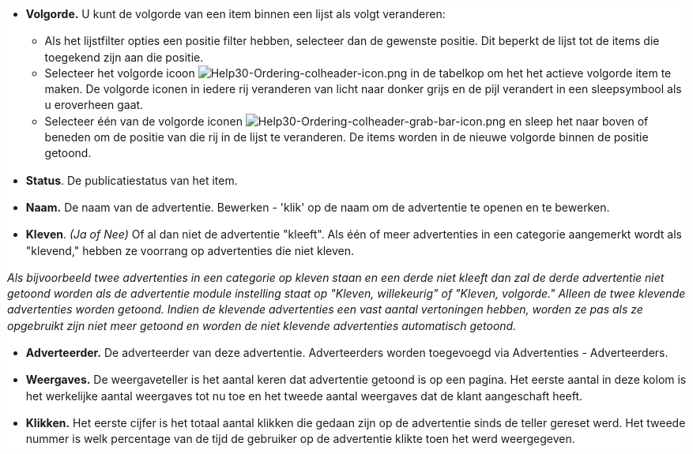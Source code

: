 

- **Volgorde.** U kunt de volgorde van een item binnen een lijst als
  volgt veranderen:
  - Als het lijstfilter opties een positie filter hebben, selecteer dan
    de gewenste positie. Dit beperkt de lijst tot de items die toegekend
    zijn aan die positie.
  - Selecteer het volgorde icoon <img
    src="https://docs.joomla.org/images/e/ee/Help30-Ordering-colheader-icon.png"
    decoding="async" data-file-width="12" data-file-height="23" width="12"
    height="23" alt="Help30-Ordering-colheader-icon.png" /> in de
    tabelkop om het het actieve volgorde item te maken. De volgorde
    iconen in iedere rij veranderen van licht naar donker grijs en de
    pijl verandert in een sleepsymbool als u eroverheen gaat.
  - Selecteer één van de volgorde iconen <img
    src="https://docs.joomla.org/images/8/87/Help30-Ordering-colheader-grab-bar-icon.png"
    decoding="async" data-file-width="10" data-file-height="21" width="10"
    height="21" alt="Help30-Ordering-colheader-grab-bar-icon.png" /> en
    sleep het naar boven of beneden om de positie van die rij in de
    lijst te veranderen. De items worden in de nieuwe volgorde binnen de
    positie getoond.



- **Status**. De publicatiestatus van het item.



- **Naam.** De naam van de advertentie. Bewerken - 'klik' op de naam om
  de advertentie te openen en te bewerken.



- **Kleven**. *(Ja of Nee)* Of al dan niet de advertentie "kleeft". Als
  één of meer advertenties in een categorie aangemerkt wordt als
  "klevend," hebben ze voorrang op advertenties die niet kleven.

*Als bijvoorbeeld twee advertenties in een categorie op kleven staan en
een derde niet kleeft dan zal de derde advertentie niet getoond worden
als de advertentie module instelling staat op "Kleven, willekeurig" of
"Kleven, volgorde." Alleen de twee klevende advertenties worden getoond.
Indien de klevende advertenties een vast aantal vertoningen hebben,
worden ze pas als ze opgebruikt zijn niet meer getoond en worden de niet
klevende advertenties automatisch getoond.*

- **Adverteerder.** De adverteerder van deze advertentie. Adverteerders
  worden toegevoegd via Advertenties - Adverteerders.



- **Weergaves.** De weergaveteller is het aantal keren dat advertentie
  getoond is op een pagina. Het eerste aantal in deze kolom is het
  werkelijke aantal weergaves tot nu toe en het tweede aantal weergaves
  dat de klant aangeschaft heeft.



- **Klikken.** Het eerste cijfer is het totaal aantal klikken die gedaan
  zijn op de advertentie sinds de teller gereset werd. Het tweede nummer
  is welk percentage van de tijd de gebruiker op de advertentie klikte
  toen het werd weergegeven.
